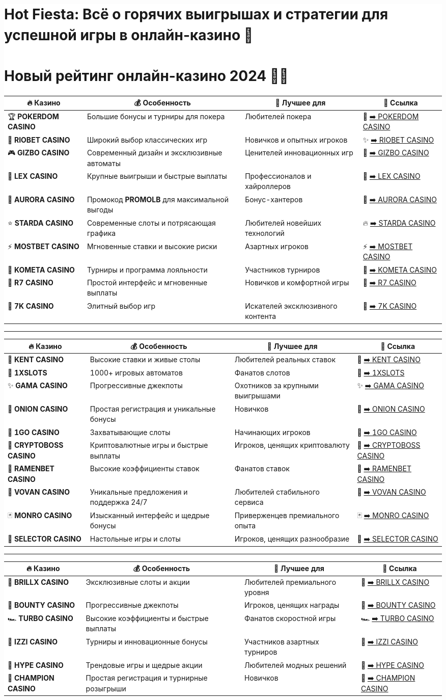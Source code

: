 # Hot Fiesta: Всё о горячих выигрышах и стратегии для успешной игры в онлайн-казино 🎉

# Новый рейтинг онлайн-казино 2024 🎰💎

| 🔥 **Казино**          | 💰 **Особенность**                               | 🌟 **Лучшее для**                  | 🔗 **Ссылка**                                            |
|----------------------|--------------------------------------------------|----------------------------------|-------------------------------------------------------|
| 🏆 **POKERDOM CASINO**  | Большие бонусы и турниры для покера              | Любителей покера                   | 🔗 [➡️ POKERDOM CASINO](https://brandplay.link/Bxg7SC7H) |
| 🌟 **RIOBET CASINO**    | Широкий выбор классических игр                  | Новичков и опытных игроков         | ✨ [➡️ RIOBET CASINO](https://brandplay.link/dtx89f2L)   |
| 🎮 **GIZBO CASINO**     | Современный дизайн и эксклюзивные автоматы      | Ценителей инновационных игр        | 🎯 [➡️ GIZBO CASINO](https://gizbo-tea02.com/c8e962e89)  |
| 💎 **LEX CASINO**       | Крупные выигрыши и быстрые выплаты              | Профессионалов и хайроллеров       | 💎 [➡️ LEX CASINO](https://brandplay.link/2HFTmBc8)      |
| 🌌 **AURORA CASINO**    | Промокод **PROMOLB** для максимальной выгоды     | Бонус-хантеров                     | 🌟 [➡️ AURORA CASINO](https://10trafic-stat2.com/click/668546566bcc6313411604c7/6766/15114/subaccount?promocode=PROMOLB) |
| ⭐ **STARDA CASINO**    | Современные слоты и потрясающая графика          | Любителей новейших технологий       | 🔥 [➡️ STARDA CASINO](https://brandplay.link/cpFQbWKn)   |
| ⚡ **MOSTBET CASINO**   | Мгновенные ставки и высокие риски               | Азартных игроков                   | ⚡ [➡️ MOSTBET CASINO](https://ktbtis024ifqfn0mst.com/beQs) |
| 🚀 **KOMETA CASINO**    | Турниры и программа лояльности                  | Участников турниров                 | 🚀 [➡️ KOMETA CASINO](https://brandplay.link/tLG15CCb)   |
| 🏅 **R7 CASINO**        | Простой интерфейс и мгновенные выплаты          | Новичков и комфортной игры          | 🏅 [➡️ R7 CASINO](https://brandplay.link/zPmNmTWG)       |
| 🎴 **7K CASINO**        | Элитный выбор игр                               | Искателей эксклюзивного контента    | 🎴 [➡️ 7K CASINO](https://brandplay.link/dd46bNgD)       |

---

| 🔥 **Казино**          | 💰 **Особенность**                               | 🌟 **Лучшее для**                  | 🔗 **Ссылка**                                            |
|----------------------|--------------------------------------------------|----------------------------------|-------------------------------------------------------|
| 🎩 **KENT CASINO**      | Высокие ставки и живые столы                   | Любителей реальных ставок         | 🎩 [➡️ KENT CASINO](https://brandplay.link/tj7BwCb4)      |
| 🎰 **1XSLOTS**          | 1000+ игровых автоматов                        | Фанатов слотов                    | 🎰 [➡️ 1XSLOTS](https://brandplay.link/R4xfxqdm)          |
| ✨ **GAMA CASINO**      | Прогрессивные джекпоты                         | Охотников за крупными выигрышами   | ✨ [➡️ GAMA CASINO](https://brandplay.link/zrZpLFTP)      |
| 🧅 **ONION CASINO**     | Простая регистрация и уникальные бонусы        | Новичков                           | 🧅 [➡️ ONION CASINO](https://obclk001-2d.top/click?offer_id=986&partner_id=10542&landing_id=1798&utm_medium=affiliate&sub_1=oncasino3) |
| 🚦 **1GO CASINO**       | Захватывающие слоты                           | Начинающих игроков                 | 🚦 [➡️ 1GO CASINO](https://1go-ircp01.com/ce015f410)      |
| 💎 **CRYPTOBOSS CASINO**| Криптовалютные игры и быстрые выплаты          | Игроков, ценящих криптовалюту      | 💎 [➡️ CRYPTOBOSS CASINO](https://cryptobossc.online/d847bcfa9) |
| 🍜 **RAMENBET CASINO**  | Высокие коэффициенты ставок                    | Фанатов ставок                     | 🍜 [➡️ RAMENBET CASINO](https://get.saltyram.com/ru/registration?apkpop=0&partner=p24970p3296034p5526) |
| 🎩 **VOVAN CASINO**     | Уникальные предложения и поддержка 24/7        | Любителей стабильного сервиса      | 🎩 [➡️ VOVAN CASINO](https://vovan.site/d098ab058)        |
| 🃏 **MONRO CASINO**     | Изысканный интерфейс и щедрые бонусы           | Приверженцев премиального опыта    | 🃏 [➡️ MONRO CASINO](https://mnr-ircp01.com/c3ce72a2c)    |
| 🎯 **SELECTOR CASINO**  | Настольные игры и слоты                       | Игроков, ценящих разнообразие      | 🎯 [➡️ SELECTOR CASINO](https://gosel.kim/SELVK)          |

---

| 🔥 **Казино**          | 💰 **Особенность**                               | 🌟 **Лучшее для**                  | 🔗 **Ссылка**                                            |
|----------------------|--------------------------------------------------|----------------------------------|-------------------------------------------------------|
| 💎 **BRILLX CASINO**    | Эксклюзивные слоты и акции                     | Любителей премиального уровня     | 💎 [➡️ BRILLX CASINO](https://brillx.uno/BRIVK)           |
| 🎁 **BOUNTY CASINO**    | Прогрессивные джекпоты                         | Игроков, ценящих награды          | 🎁 [➡️ BOUNTY CASINO](https://bounty-casino.de/BOVK)      |
| 🏎️ **TURBO CASINO**     | Высокие коэффициенты и быстрые выплаты         | Фанатов скоростной игры           | 🏎️ [➡️ TURBO CASINO](https://turbo-casino.mx/TURVK)      |
| 🎲 **IZZI CASINO**      | Турниры и инновационные бонусы                 | Участников азартных турниров      | 🎲 [➡️ IZZI CASINO](https://izzi-fr03.com/ca7c8a7b7)      |
| 🌟 **HYPE CASINO**      | Трендовые игры и щедрые акции                  | Любителей модных решений          | 🌟 [➡️ HYPE CASINO](https://hypekaz.com/dc2f44ad0)        |
| 🏅 **CHAMPION CASINO**  | Простая регистрация и турнирные розыгрыши      | Новичков                          | 🏅 [➡️ CHAMPION CASINO](https://champcasino.ink/pobeda/doa-hats?p80412p305331p112c) |